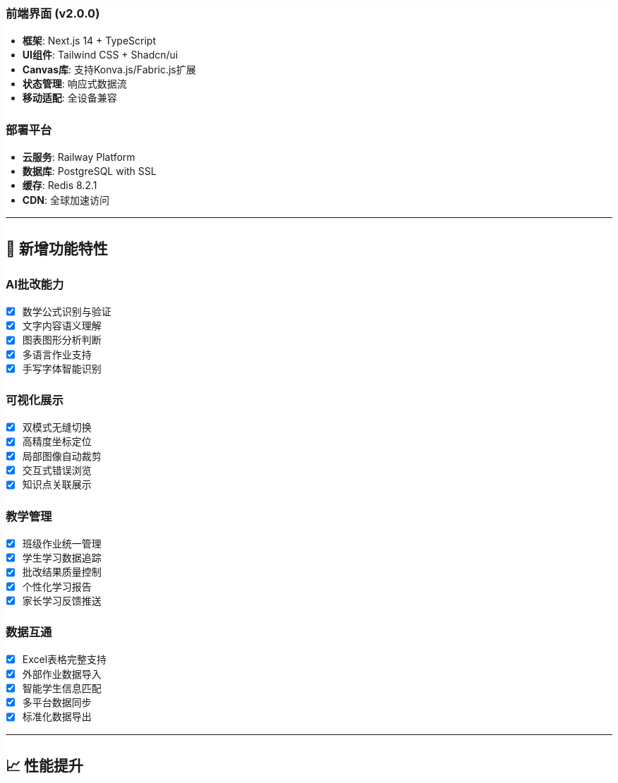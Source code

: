 ### 前端界面 (v2.0.0)  
- **框架**: Next.js 14 + TypeScript
- **UI组件**: Tailwind CSS + Shadcn/ui
- **Canvas库**: 支持Konva.js/Fabric.js扩展
- **状态管理**: 响应式数据流
- **移动适配**: 全设备兼容

### 部署平台
- **云服务**: Railway Platform
- **数据库**: PostgreSQL with SSL
- **缓存**: Redis 8.2.1
- **CDN**: 全球加速访问

---

## 🚀 新增功能特性

### AI批改能力
- [x] 数学公式识别与验证
- [x] 文字内容语义理解  
- [x] 图表图形分析判断
- [x] 多语言作业支持
- [x] 手写字体智能识别

### 可视化展示
- [x] 双模式无缝切换
- [x] 高精度坐标定位
- [x] 局部图像自动裁剪
- [x] 交互式错误浏览
- [x] 知识点关联展示

### 教学管理
- [x] 班级作业统一管理
- [x] 学生学习数据追踪
- [x] 批改结果质量控制
- [x] 个性化学习报告
- [x] 家长学习反馈推送

### 数据互通
- [x] Excel表格完整支持
- [x] 外部作业数据导入
- [x] 智能学生信息匹配
- [x] 多平台数据同步
- [x] 标准化数据导出

---

## 📈 性能提升

